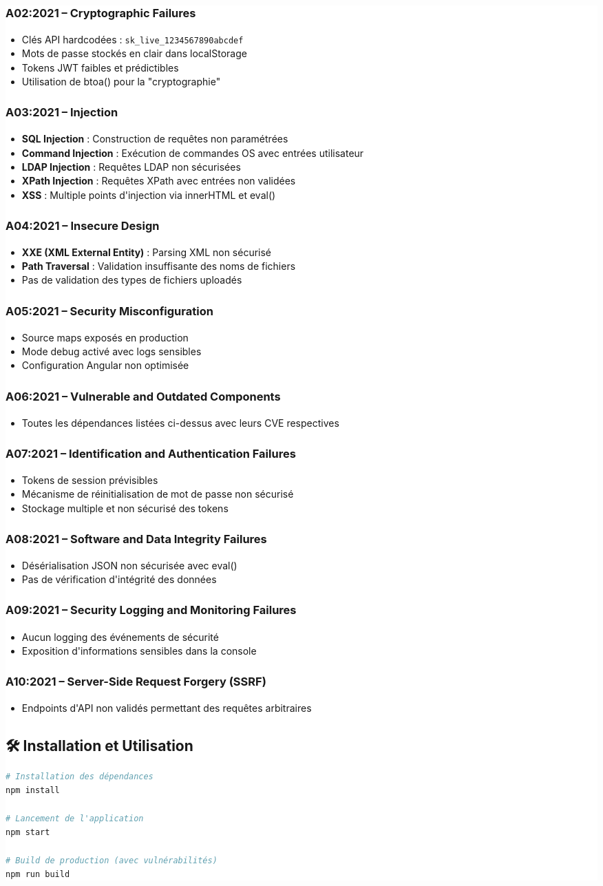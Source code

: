 ### A02:2021 – Cryptographic Failures
- Clés API hardcodées : `sk_live_1234567890abcdef`
- Mots de passe stockés en clair dans localStorage
- Tokens JWT faibles et prédictibles
- Utilisation de btoa() pour la "cryptographie"

### A03:2021 – Injection
- **SQL Injection** : Construction de requêtes non paramétrées
- **Command Injection** : Exécution de commandes OS avec entrées utilisateur
- **LDAP Injection** : Requêtes LDAP non sécurisées
- **XPath Injection** : Requêtes XPath avec entrées non validées
- **XSS** : Multiple points d'injection via innerHTML et eval()

### A04:2021 – Insecure Design
- **XXE (XML External Entity)** : Parsing XML non sécurisé
- **Path Traversal** : Validation insuffisante des noms de fichiers
- Pas de validation des types de fichiers uploadés

### A05:2021 – Security Misconfiguration
- Source maps exposés en production
- Mode debug activé avec logs sensibles
- Configuration Angular non optimisée

### A06:2021 – Vulnerable and Outdated Components
- Toutes les dépendances listées ci-dessus avec leurs CVE respectives

### A07:2021 – Identification and Authentication Failures
- Tokens de session prévisibles
- Mécanisme de réinitialisation de mot de passe non sécurisé
- Stockage multiple et non sécurisé des tokens

### A08:2021 – Software and Data Integrity Failures
- Désérialisation JSON non sécurisée avec eval()
- Pas de vérification d'intégrité des données

### A09:2021 – Security Logging and Monitoring Failures
- Aucun logging des événements de sécurité
- Exposition d'informations sensibles dans la console

### A10:2021 – Server-Side Request Forgery (SSRF)
- Endpoints d'API non validés permettant des requêtes arbitraires

## 🛠️ Installation et Utilisation

```bash
# Installation des dépendances
npm install

# Lancement de l'application
npm start

# Build de production (avec vulnérabilités)
npm run build
```
